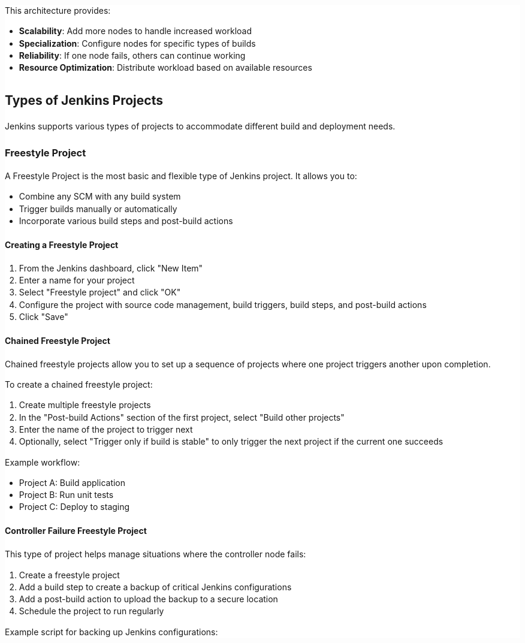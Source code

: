 
This architecture provides:
- **Scalability**: Add more nodes to handle increased workload
- **Specialization**: Configure nodes for specific types of builds
- **Reliability**: If one node fails, others can continue working
- **Resource Optimization**: Distribute workload based on available resources

## Types of Jenkins Projects

Jenkins supports various types of projects to accommodate different build and deployment needs.

### Freestyle Project

A Freestyle Project is the most basic and flexible type of Jenkins project. It allows you to:
- Combine any SCM with any build system
- Trigger builds manually or automatically
- Incorporate various build steps and post-build actions

#### Creating a Freestyle Project

1. From the Jenkins dashboard, click "New Item"
2. Enter a name for your project
3. Select "Freestyle project" and click "OK"
4. Configure the project with source code management, build triggers, build steps, and post-build actions
5. Click "Save"

#### Chained Freestyle Project

Chained freestyle projects allow you to set up a sequence of projects where one project triggers another upon completion.

To create a chained freestyle project:
1. Create multiple freestyle projects
2. In the "Post-build Actions" section of the first project, select "Build other projects"
3. Enter the name of the project to trigger next
4. Optionally, select "Trigger only if build is stable" to only trigger the next project if the current one succeeds

Example workflow:
- Project A: Build application
- Project B: Run unit tests
- Project C: Deploy to staging

#### Controller Failure Freestyle Project

This type of project helps manage situations where the controller node fails:

1. Create a freestyle project
2. Add a build step to create a backup of critical Jenkins configurations
3. Add a post-build action to upload the backup to a secure location
4. Schedule the project to run regularly

Example script for backing up Jenkins configurations:

